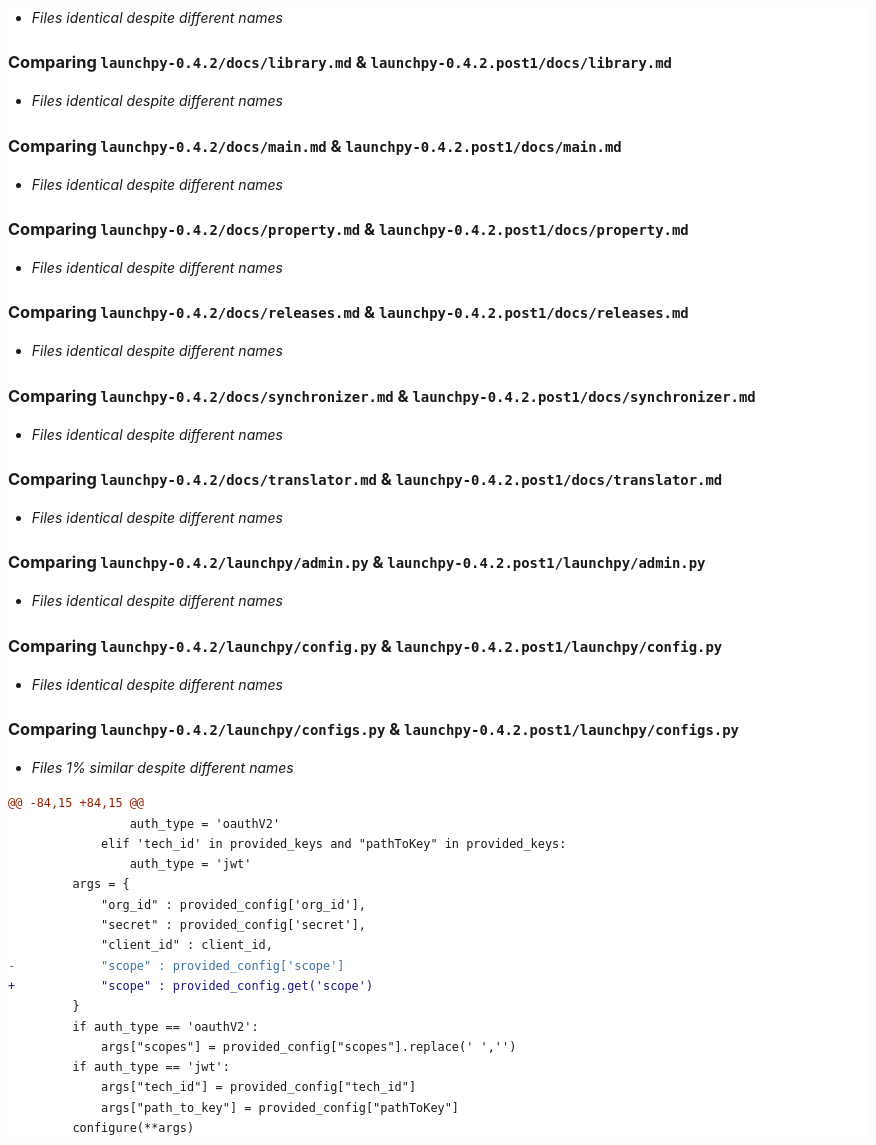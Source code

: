  * *Files identical despite different names*

### Comparing `launchpy-0.4.2/docs/library.md` & `launchpy-0.4.2.post1/docs/library.md`

 * *Files identical despite different names*

### Comparing `launchpy-0.4.2/docs/main.md` & `launchpy-0.4.2.post1/docs/main.md`

 * *Files identical despite different names*

### Comparing `launchpy-0.4.2/docs/property.md` & `launchpy-0.4.2.post1/docs/property.md`

 * *Files identical despite different names*

### Comparing `launchpy-0.4.2/docs/releases.md` & `launchpy-0.4.2.post1/docs/releases.md`

 * *Files identical despite different names*

### Comparing `launchpy-0.4.2/docs/synchronizer.md` & `launchpy-0.4.2.post1/docs/synchronizer.md`

 * *Files identical despite different names*

### Comparing `launchpy-0.4.2/docs/translator.md` & `launchpy-0.4.2.post1/docs/translator.md`

 * *Files identical despite different names*

### Comparing `launchpy-0.4.2/launchpy/admin.py` & `launchpy-0.4.2.post1/launchpy/admin.py`

 * *Files identical despite different names*

### Comparing `launchpy-0.4.2/launchpy/config.py` & `launchpy-0.4.2.post1/launchpy/config.py`

 * *Files identical despite different names*

### Comparing `launchpy-0.4.2/launchpy/configs.py` & `launchpy-0.4.2.post1/launchpy/configs.py`

 * *Files 1% similar despite different names*

```diff
@@ -84,15 +84,15 @@
                 auth_type = 'oauthV2'
             elif 'tech_id' in provided_keys and "pathToKey" in provided_keys:
                 auth_type = 'jwt'
         args = {
             "org_id" : provided_config['org_id'],
             "secret" : provided_config['secret'],
             "client_id" : client_id,
-            "scope" : provided_config['scope']
+            "scope" : provided_config.get('scope')
         }
         if auth_type == 'oauthV2':
             args["scopes"] = provided_config["scopes"].replace(' ','')
         if auth_type == 'jwt':
             args["tech_id"] = provided_config["tech_id"]
             args["path_to_key"] = provided_config["pathToKey"]
         configure(**args)
```
